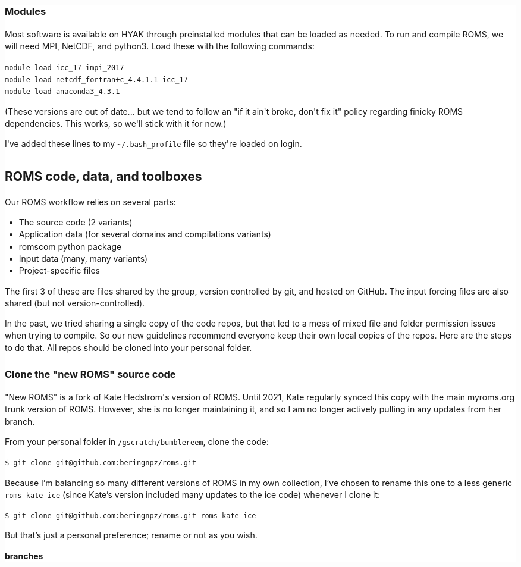 ### Modules

Most software is available on HYAK through preinstalled modules that can be loaded as needed.  To run and compile ROMS, we will need MPI, NetCDF, and python3.  Load these with the following commands:

```
module load icc_17-impi_2017
module load netcdf_fortran+c_4.4.1.1-icc_17
module load anaconda3_4.3.1
```

(These versions are out of date... but we tend to follow an "if it ain't broke, don't fix it" policy regarding finicky ROMS dependencies.  This works, so we'll stick with it for now.)

I've added these lines to my `~/.bash_profile` file so they're loaded on login.

## ROMS code, data, and toolboxes

Our ROMS workflow relies on several parts:

 - The source code (2 variants)
 - Application data (for several domains and compilations variants)
 - romscom python package
 - Input data (many, many variants)
 - Project-specific files
 
The first 3 of these are files shared by the group, version controlled by git, and hosted on GitHub.  The input forcing files are also shared (but not version-controlled).

In the past, we tried sharing a single copy of the code repos, but that led to  a mess of mixed file and folder permission issues when trying to compile.  So our new guidelines recommend everyone keep their own local copies of the repos.  Here are the steps to do that.  All repos should be cloned into your personal folder.

### Clone the "new ROMS" source code

"New ROMS" is a fork of Kate Hedstrom's version of ROMS.  Until 2021, Kate regularly synced this copy with the main myroms.org trunk version of ROMS.  However, she is no longer maintaining it, and so I am no longer actively pulling in any updates from her branch.

From your personal folder in `/gscratch/bumblereem`, clone the code:

```
$ git clone git@github.com:beringnpz/roms.git
```

Because I’m balancing so many different versions of ROMS in my own collection, I’ve chosen to rename this one to a less generic `roms-kate-ice` (since Kate’s version included many updates to the ice code) whenever I clone it:

```
$ git clone git@github.com:beringnpz/roms.git roms-kate-ice
```

But that’s just a personal preference; rename or not as you wish.

**branches**
